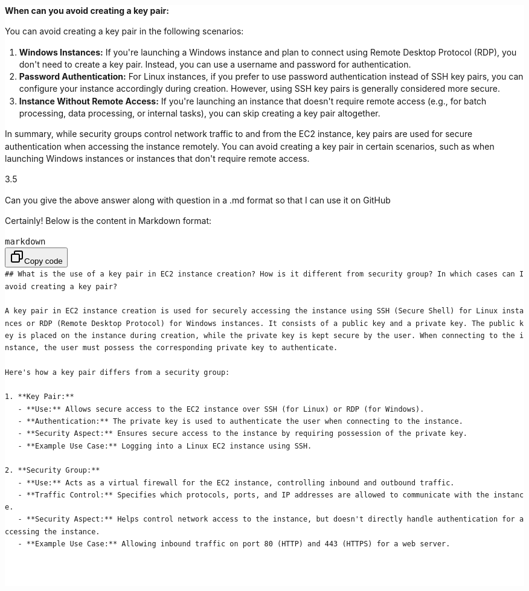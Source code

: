 **When can you avoid creating a key pair:**

You can avoid creating a key pair in the following scenarios:

1. **Windows Instances:** If you're launching a Windows instance and plan to connect using Remote Desktop Protocol (RDP), you don't need to create a key pair. Instead, you can use a username and password for authentication.
2. **Password Authentication:** For Linux instances, if you prefer to use password authentication instead of SSH key pairs, you can configure your instance accordingly during creation. However, using SSH key pairs is generally considered more secure.
3. **Instance Without Remote Access:** If you're launching an instance that doesn't require remote access (e.g., for batch processing, data processing, or internal tasks), you can skip creating a key pair altogether.

In summary, while security groups control network traffic to and from the EC2 instance, key pairs are used for secure authentication when accessing the instance remotely. You can avoid creating a key pair in certain scenarios, such as when launching Windows instances or instances that don't require remote access.

3.5

Can you give the above answer along with question in a .md format so that I can use it on GitHub

Certainly! Below is the content in Markdown format:

<pre><div class="dark bg-gray-950 rounded-md border-[0.5px] border-token-border-medium"><div class="flex items-center relative text-token-text-secondary bg-token-main-surface-secondary px-4 py-2 text-xs font-sans justify-between rounded-t-md"><span>markdown</span><div class="flex items-center"><span class="" data-state="closed"><button class="flex gap-1 items-center"><svg xmlns="http://www.w3.org/2000/svg" width="24" height="24" fill="none" viewBox="0 0 24 24" class="icon-sm"><path fill="currentColor" fill-rule="evenodd" d="M7 5a3 3 0 0 1 3-3h9a3 3 0 0 1 3 3v9a3 3 0 0 1-3 3h-2v2a3 3 0 0 1-3 3H5a3 3 0 0 1-3-3v-9a3 3 0 0 1 3-3h2zm2 2h5a3 3 0 0 1 3 3v5h2a1 1 0 0 0 1-1V5a1 1 0 0 0-1-1h-9a1 1 0 0 0-1 1zM5 9a1 1 0 0 0-1 1v9a1 1 0 0 0 1 1h9a1 1 0 0 0 1-1v-9a1 1 0 0 0-1-1z" clip-rule="evenodd"></path></svg>Copy code</button></span></div></div><div class="overflow-y-auto p-4" dir="ltr"><code class="!whitespace-pre hljs language-markdown">## What is the use of a key pair in EC2 instance creation? How is it different from security group? In which cases can I avoid creating a key pair?

A key pair in EC2 instance creation is used for securely accessing the instance using SSH (Secure Shell) for Linux instances or RDP (Remote Desktop Protocol) for Windows instances. It consists of a public key and a private key. The public key is placed on the instance during creation, while the private key is kept secure by the user. When connecting to the instance, the user must possess the corresponding private key to authenticate.

Here's how a key pair differs from a security group:

1. **Key Pair:**
   - **Use:** Allows secure access to the EC2 instance over SSH (for Linux) or RDP (for Windows).
   - **Authentication:** The private key is used to authenticate the user when connecting to the instance.
   - **Security Aspect:** Ensures secure access to the instance by requiring possession of the private key.
   - **Example Use Case:** Logging into a Linux EC2 instance using SSH.

2. **Security Group:**
   - **Use:** Acts as a virtual firewall for the EC2 instance, controlling inbound and outbound traffic.
   - **Traffic Control:** Specifies which protocols, ports, and IP addresses are allowed to communicate with the instance.
   - **Security Aspect:** Helps control network access to the instance, but doesn't directly handle authentication for accessing the instance.
   - **Example Use Case:** Allowing inbound traffic on port 80 (HTTP) and 443 (HTTPS) for a web server.
